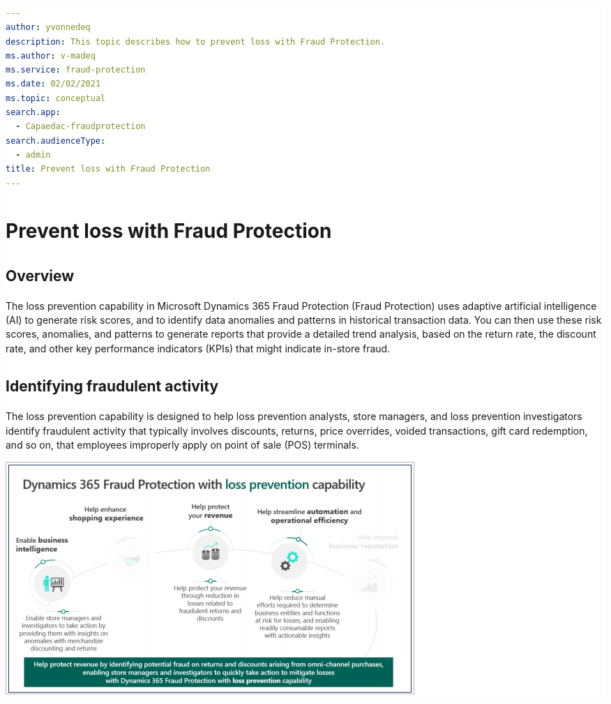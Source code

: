 ```yaml
---
author: yvonnedeq
description: This topic describes how to prevent loss with Fraud Protection.
ms.author: v-madeq
ms.service: fraud-protection
ms.date: 02/02/2021
ms.topic: conceptual
search.app: 
  - Capaedac-fraudprotection
search.audienceType:
  - admin
title: Prevent loss with Fraud Protection
---
```


# Prevent loss with Fraud Protection

## Overview

The loss prevention capability in Microsoft Dynamics 365 Fraud Protection (Fraud Protection) uses adaptive artificial intelligence (AI) to generate risk scores, and to identify data anomalies and patterns in historical transaction data. You can then use these risk scores, anomalies, and patterns to generate reports that provide a detailed trend analysis, based on the return rate, the discount rate, and other key performance indicators (KPIs) that might indicate in-store fraud.

## Identifying fraudulent activity

The loss prevention capability is designed to help loss prevention analysts, store managers, and loss prevention investigators identify fraudulent activity that typically involves discounts, returns, price overrides, voided transactions, gift card redemption, and so on, that employees improperly apply on point of sale (POS) terminals.

![Data flow](media/promocode-images/DFP-LP1.png)
